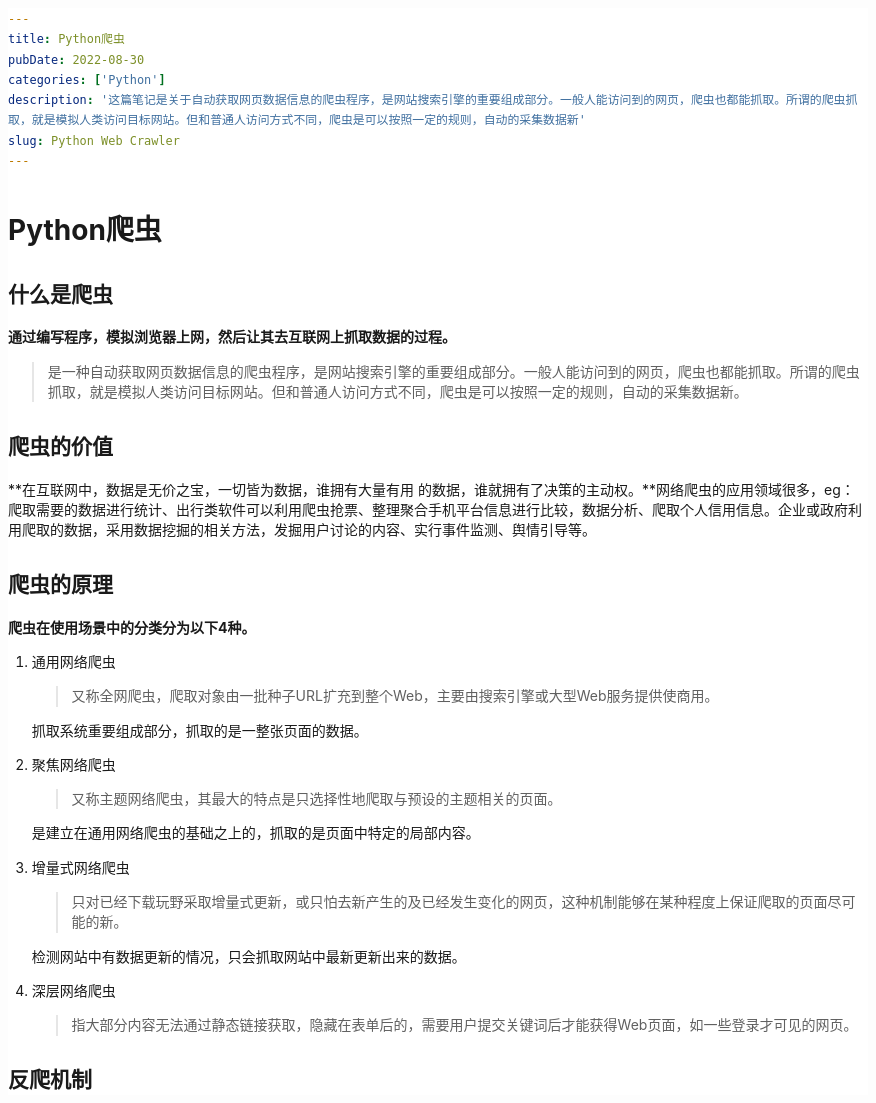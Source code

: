 ```yaml
---
title: Python爬虫
pubDate: 2022-08-30
categories: ['Python']
description: '这篇笔记是关于自动获取网页数据信息的爬虫程序，是网站搜索引擎的重要组成部分。一般人能访问到的网页，爬虫也都能抓取。所谓的爬虫抓取，就是模拟人类访问目标网站。但和普通人访问方式不同，爬虫是可以按照一定的规则，自动的采集数据新'
slug: Python Web Crawler
---
```


# Python爬虫



## 什么是爬虫

**通过编写程序，模拟浏览器上网，然后让其去互联网上抓取数据的过程。**

> 是一种自动获取网页数据信息的爬虫程序，是网站搜索引擎的重要组成部分。一般人能访问到的网页，爬虫也都能抓取。所谓的爬虫抓取，就是模拟人类访问目标网站。但和普通人访问方式不同，爬虫是可以按照一定的规则，自动的采集数据新。

## 爬虫的价值

**在互联网中，数据是无价之宝，一切皆为数据，谁拥有大量有用 的数据，谁就拥有了决策的主动权。**网络爬虫的应用领域很多，eg：爬取需要的数据进行统计、出行类软件可以利用爬虫抢票、整理聚合手机平台信息进行比较，数据分析、爬取个人信用信息。企业或政府利用爬取的数据，采用数据挖掘的相关方法，发掘用户讨论的内容、实行事件监测、舆情引导等。

## 爬虫的原理

**爬虫在使用场景中的分类分为以下4种。**

1. 通用网络爬虫

   > 又称全网爬虫，爬取对象由一批种子URL扩充到整个Web，主要由搜索引擎或大型Web服务提供使商用。

   抓取系统重要组成部分，抓取的是一整张页面的数据。

2. 聚焦网络爬虫

   > 又称主题网络爬虫，其最大的特点是只选择性地爬取与预设的主题相关的页面。

   是建立在通用网络爬虫的基础之上的，抓取的是页面中特定的局部内容。

3. 增量式网络爬虫

   > 只对已经下载玩野采取增量式更新，或只怕去新产生的及已经发生变化的网页，这种机制能够在某种程度上保证爬取的页面尽可能的新。

   检测网站中有数据更新的情况，只会抓取网站中最新更新出来的数据。

4. 深层网络爬虫

   > 指大部分内容无法通过静态链接获取，隐藏在表单后的，需要用户提交关键词后才能获得Web页面，如一些登录才可见的网页。

## 反爬机制
